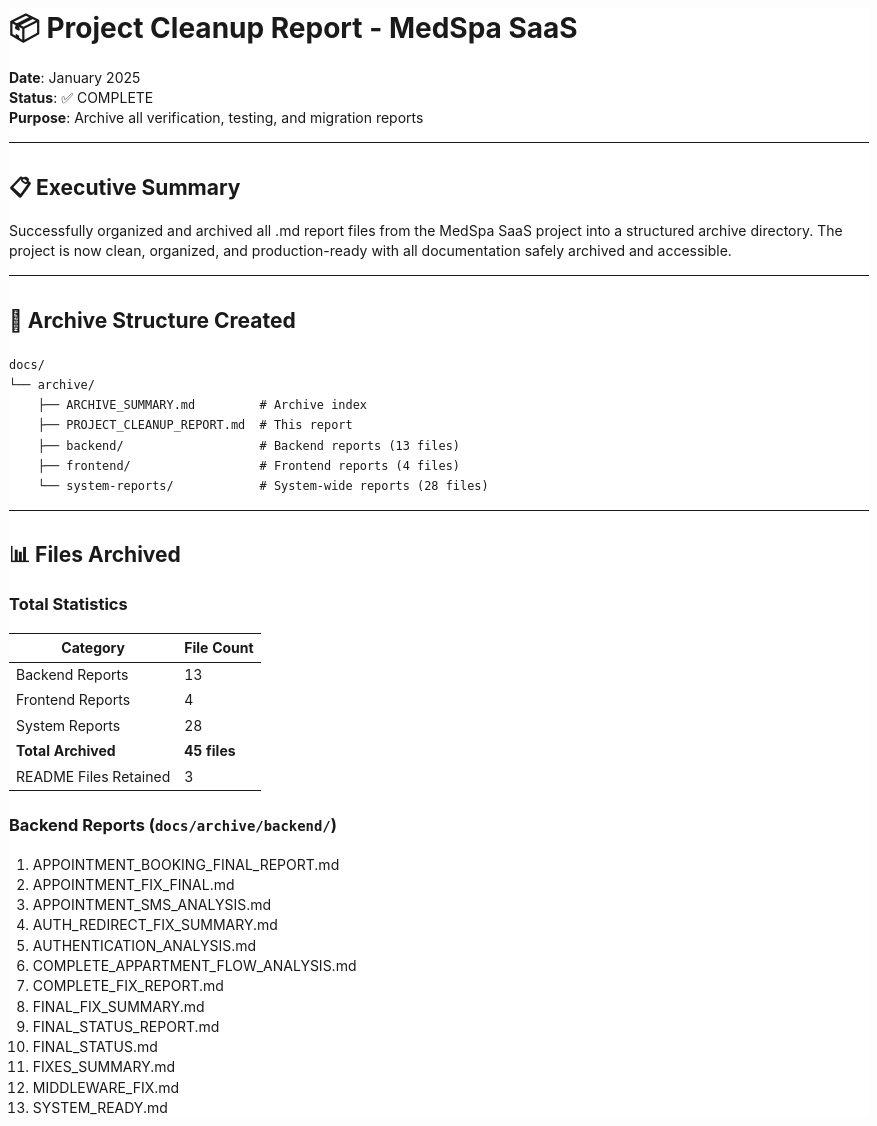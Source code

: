 # 📦 Project Cleanup Report - MedSpa SaaS

**Date**: January 2025  
**Status**: ✅ COMPLETE  
**Purpose**: Archive all verification, testing, and migration reports

---

## 📋 Executive Summary

Successfully organized and archived all .md report files from the MedSpa SaaS project into a structured archive directory. The project is now clean, organized, and production-ready with all documentation safely archived and accessible.

---

## 📁 Archive Structure Created

```
docs/
└── archive/
    ├── ARCHIVE_SUMMARY.md         # Archive index
    ├── PROJECT_CLEANUP_REPORT.md  # This report
    ├── backend/                   # Backend reports (13 files)
    ├── frontend/                  # Frontend reports (4 files)
    └── system-reports/            # System-wide reports (28 files)
```

---

## 📊 Files Archived

### Total Statistics

| Category | File Count |
|----------|-----------|
| Backend Reports | 13 |
| Frontend Reports | 4 |
| System Reports | 28 |
| **Total Archived** | **45 files** |
| README Files Retained | 3 |

### Backend Reports (`docs/archive/backend/`)

1. APPOINTMENT_BOOKING_FINAL_REPORT.md
2. APPOINTMENT_FIX_FINAL.md
3. APPOINTMENT_SMS_ANALYSIS.md
4. AUTH_REDIRECT_FIX_SUMMARY.md
5. AUTHENTICATION_ANALYSIS.md
6. COMPLETE_APPARTMENT_FLOW_ANALYSIS.md
7. COMPLETE_FIX_REPORT.md
8. FINAL_FIX_SUMMARY.md
9. FINAL_STATUS_REPORT.md
10. FINAL_STATUS.md
11. FIXES_SUMMARY.md
12. MIDDLEWARE_FIX.md
13. SYSTEM_READY.md
